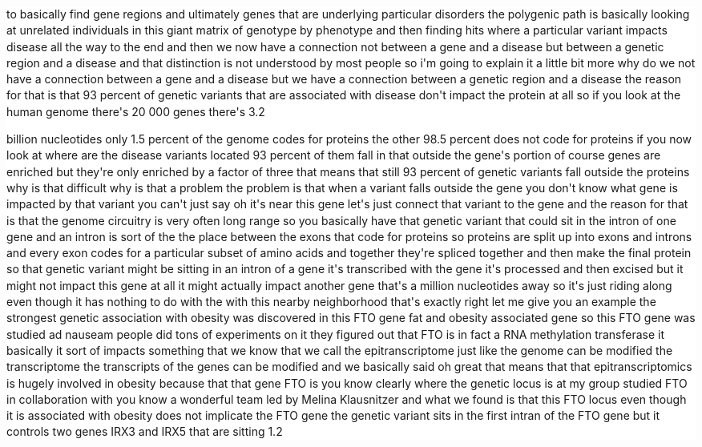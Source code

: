 to basically find gene regions and ultimately genes that are underlying particular disorders the polygenic path is basically looking at unrelated individuals in this giant matrix of genotype by phenotype and then finding hits where a particular variant impacts disease all the way to the end and then we now have a connection not between a gene and a disease but between a genetic region and a disease and that distinction is not understood by most people so i'm going to explain it a little bit more why do we not have a connection between a gene and a disease but we have a connection between a genetic region and a disease the reason for that is that 93 percent of genetic variants that are associated with disease don't impact the protein at all so if you look at the human genome there's 20 000 genes there's 3.2

billion nucleotides only 1.5 percent of the genome codes for proteins the other 98.5 percent does not code for proteins if you now look at where are the disease variants located 93 percent of them fall in that outside the gene's portion of course genes are enriched but they're only enriched by a factor of three that means that still 93 percent of genetic variants fall outside the proteins why is that difficult why is that a problem the problem is that when a variant falls outside the gene you don't know what gene is impacted by that variant you can't just say oh it's near this gene let's just connect that variant to the gene and the reason for that is that the genome circuitry is very often long range so you basically have that genetic variant that could sit in the intron of one gene and an intron is sort of the the place between the exons that code for proteins so proteins are split up into exons and introns and every exon codes for a particular subset of amino acids and together they're spliced together and then make the final protein so that genetic variant might be sitting in an intron of a gene it's transcribed with the gene it's processed and then excised but it might not impact this gene at all it might actually impact another gene that's a million nucleotides away so it's just riding along even though it has nothing to do with the with this nearby neighborhood that's exactly right let me give you an example the strongest genetic association with obesity was discovered in this FTO gene fat and obesity associated gene so this FTO gene was studied ad nauseam people did tons of experiments on it they figured out that FTO is in fact a RNA methylation transferase it basically it sort of impacts something that we know that we call the epitranscriptome just like the genome can be modified the transcriptome the transcripts of the genes can be modified and we basically said oh great that means that that epitranscriptomics is hugely involved in obesity because that that gene FTO is you know clearly where the genetic locus is at my group studied FTO in collaboration with you know a wonderful team led by Melina Klausnitzer and what we found is that this FTO locus even though it is associated with obesity does not implicate the FTO gene the genetic variant sits in the first intran of the FTO gene but it controls two genes IRX3 and IRX5 that are sitting 1.2
